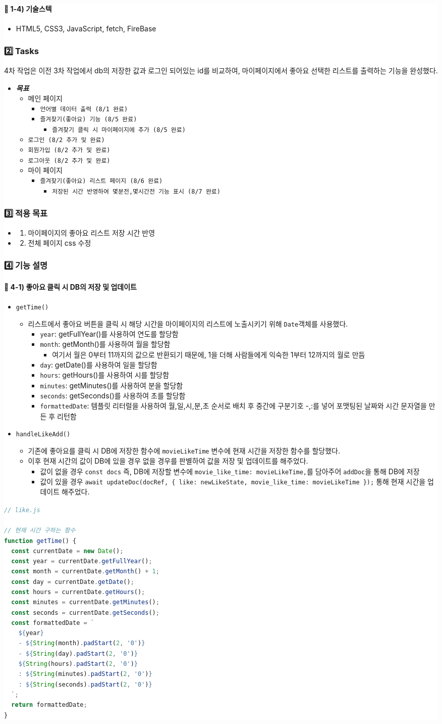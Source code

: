 #### :pushpin: 1-4) 기술스텍
- HTML5, CSS3, JavaScript, fetch, FireBase

### :two: Tasks
4차 작업은 이전 3차 작업에서 db의 저장한 값과 로그인 되어있는 id를 비교하여, 마이페이지에서 좋아요 선택한 리스트를 출력하는 기능을 완성했다.

- ***목표***
  - 메인 페이지
    - `언어별 데이터 출력 (8/1 완료)`
    - `즐겨찾기(좋아요) 기능 (8/5 완료)`
      - `즐겨찾기 클릭 시 마이페이지에 추가 (8/5 완료)`
  - `로그인 (8/2 추가 및 완료)`    
  - `회원가입 (8/2 추가 및 완료)`    
  - `로그아웃 (8/2 추가 및 완료)`    
  - 마이 페이지
    - `즐겨찾기(좋아요) 리스트 페이지 (8/6 완료)`
      - `저장된 시간 반영하여 몇분전,몇시간전 기능 표시 (8/7 완료)`

### :three: 적용 목표
- 1) 마이페이지의 좋아요 리스트 저장 시간 반영
- 2) 전체 페이지 css 수정 

### :four: 기능 설명
#### :pushpin: 4-1) 좋아요 클릭 시 DB의 저장 및 업데이트
- `getTime()`
  - 리스트에서 좋아요 버튼을 클릭 시 해당 시간을 마이페이지의 리스트에 노출시키기 위해 `Date`객체를 사용했다.
    - `year`: getFullYear()를 사용하여 연도를 할당함
    - `month`: getMonth()를 사용하여 월을 할당함
      - 여기서 월은 0부터 11까지의 값으로 반환되기 때문에, 1을 더해 사람들에게 익숙한 1부터 12까지의 월로 만듬
    - `day`: getDate()를 사용하여 일을 할당함
    - `hours`: getHours()를 사용하여 시를 할당함
    - `minutes`: getMinutes()를 사용하여 분을 할당함
    - `seconds`: getSeconds()를 사용하여 초를 할당함
    - `formattedDate`: 템플릿 리터럴을 사용하여 월,일,시,분,초 순서로 배치 후 중간에 구분기호 -,:를 넣어 포맷팅된 날짜와 시간 문자열을 만든 후 리턴함

- `handleLikeAdd()`
  - 기존에 좋아요를 클릭 시 DB에 저장한 함수에 `movieLikeTime` 변수에 현재 시간을 저장한 함수를 할당했다.
  - 이후 현재 시간의 값이 DB에 있을 경우 없을 경우를 판별하여 값을 저장 및 업데이트를 해주었다.
    - 값이 없을 경우 `const docs` 즉, DB에 저장할 변수에  `movie_like_time: movieLikeTime,`를 담아주어 `addDoc`을 통해 DB에 저장
    - 값이 있을 경우 `await updateDoc(docRef, { like: newLikeState, movie_like_time: movieLikeTime });` 통해 현재 시간을 업데이트 해주었다.

```javascript
// like.js

// 현재 시간 구하는 함수
function getTime() {
  const currentDate = new Date();
  const year = currentDate.getFullYear();
  const month = currentDate.getMonth() + 1;
  const day = currentDate.getDate();
  const hours = currentDate.getHours();
  const minutes = currentDate.getMinutes();
  const seconds = currentDate.getSeconds();
  const formattedDate = `
    ${year}
    - ${String(month).padStart(2, '0')}
    - ${String(day).padStart(2, '0')} 
    ${String(hours).padStart(2, '0')}
    : ${String(minutes).padStart(2, '0')} 
    : ${String(seconds).padStart(2, '0')}
  `;
  return formattedDate;
}
```
